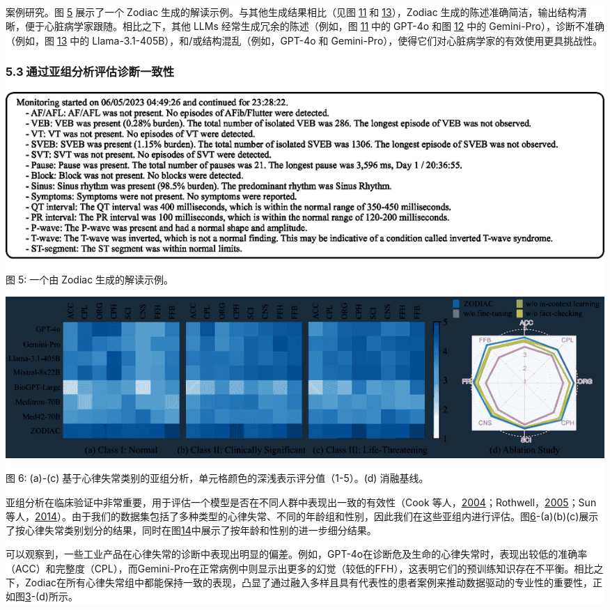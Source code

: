 案例研究。图 [5](https://arxiv.org/html/2410.02026v1#S5.F5 "图 5 ‣ 5.3 通过亚组分析评估诊断一致性 ‣ 5 实验结果 ‣ Zodiac: 一种心脏病学家级LLM框架用于多智能体诊断") 展示了一个 Zodiac 生成的解读示例。与其他生成结果相比（见图 [11](https://arxiv.org/html/2410.02026v1#A5.F11 "图 11 ‣ 附录E 补充实验结果 ‣ Zodiac: 一种心脏病学家级LLM框架用于多智能体诊断") 和 [13](https://arxiv.org/html/2410.02026v1#A5.F13 "图 13 ‣ 附录E 补充实验结果 ‣ Zodiac: 一种心脏病学家级LLM框架用于多智能体诊断")），Zodiac 生成的陈述准确简洁，输出结构清晰，便于心脏病学家跟随。相比之下，其他 LLMs 经常生成冗余的陈述（例如，图 [11](https://arxiv.org/html/2410.02026v1#A5.F11 "图 11 ‣ 附录E 补充实验结果 ‣ Zodiac: 一种心脏病学家级LLM框架用于多智能体诊断") 中的 GPT-4o 和图 [12](https://arxiv.org/html/2410.02026v1#A5.F12 "图 12 ‣ 附录E 补充实验结果 ‣ Zodiac: 一种心脏病学家级LLM框架用于多智能体诊断") 中的 Gemini-Pro），诊断不准确（例如，图 [13](https://arxiv.org/html/2410.02026v1#A5.F13 "图 13 ‣ 附录E 补充实验结果 ‣ Zodiac: 一种心脏病学家级LLM框架用于多智能体诊断") 中的 Llama-3.1-405B），和/或结构混乱（例如，GPT-4o 和 Gemini-Pro），使得它们对心脏病学家的有效使用更具挑战性。

### 5.3 通过亚组分析评估诊断一致性

![参见说明文字](img/ede66e64cace18fdaf177267982a699a.png)

图 5: 一个由 Zodiac 生成的解读示例。

![参见说明文字](img/80d9d994c0b255802dea9c3405b9a88c.png)

图 6: (a)-(c) 基于心律失常类别的亚组分析，单元格颜色的深浅表示评分值（1-5）。(d) 消融基线。

亚组分析在临床验证中非常重要，用于评估一个模型是否在不同人群中表现出一致的有效性（Cook 等人，[2004](https://arxiv.org/html/2410.02026v1#bib.bib13)；Rothwell，[2005](https://arxiv.org/html/2410.02026v1#bib.bib39)；Sun 等人，[2014](https://arxiv.org/html/2410.02026v1#bib.bib45)）。由于我们的数据集包括了多种类型的心律失常、不同的年龄组和性别，因此我们在这些亚组内进行评估。图[6](https://arxiv.org/html/2410.02026v1#S5.F6 "图 6 ‣ 5.3 通过亚组分析评估诊断一致性 ‣ 5 实验结果 ‣ Zodiac：一款心脏病专家级LLM框架用于多智能体诊断")-(a)(b)(c)展示了按心律失常类别划分的结果，同时在图[14](https://arxiv.org/html/2410.02026v1#A5.F14 "图 14 ‣ 附录E补充实验结果 ‣ Zodiac：一款心脏病专家级LLM框架用于多智能体诊断")中展示了按年龄和性别的进一步细分结果。

可以观察到，一些工业产品在心律失常的诊断中表现出明显的偏差。例如，GPT-4o在诊断危及生命的心律失常时，表现出较低的准确率（ACC）和完整度（CPL），而Gemini-Pro在正常病例中则显示出更多的幻觉（较低的FFH），这表明它们的预训练知识存在不平衡。相比之下，Zodiac在所有心律失常组中都能保持一致的表现，凸显了通过融入多样且具有代表性的患者案例来推动数据驱动的专业性的重要性，正如图[3](https://arxiv.org/html/2410.02026v1#S4.F3 "图 3 ‣ 4.1 数据收集与专业性融合策划 ‣ 4 Zodiac的设计、开发与部署 ‣ Zodiac：一款心脏病专家级LLM框架用于多智能体诊断")-(d)所示。
